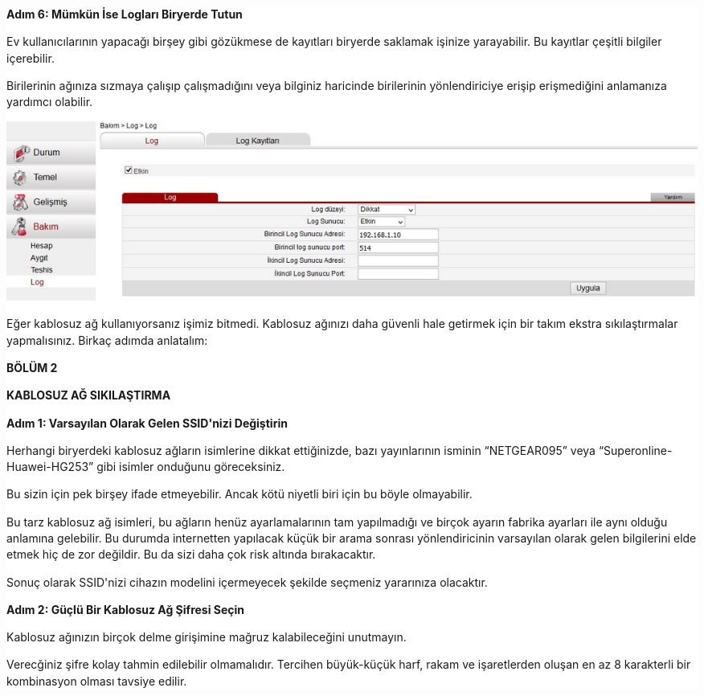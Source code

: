 
**Adım 6: Mümkün İse Logları Biryerde Tutun**

Ev kullanıcılarının yapacağı birşey gibi gözükmese de kayıtları biryerde
saklamak işinize yarayabilir. Bu kayıtlar çeşitli bilgiler içerebilir.

Birilerinin ağınıza sızmaya çalışıp çalışmadığını veya bilginiz
haricinde birilerinin yönlendiriciye erişip erişmediğini anlamanıza
yardımcı olabilir.

![alt text](images/R_adim_6.JPG)

Eğer kablosuz ağ kullanıyorsanız işimiz bitmedi. Kablosuz ağınızı daha
güvenli hale getirmek için bir takım ekstra sıkılaştırmalar
yapmalısınız. Birkaç adımda anlatalım:

**BÖLÜM 2**

**KABLOSUZ AĞ SIKILAŞTIRMA**

**Adım 1: Varsayılan Olarak Gelen SSID'nizi Değiştirin**

Herhangi biryerdeki kablosuz ağların isimlerine dikkat ettiğinizde, bazı
yayınlarının isminin “NETGEAR095” veya “Superonline-Huawei-HG253” gibi
isimler onduğunu göreceksiniz.

Bu sizin için pek birşey ifade etmeyebilir. Ancak kötü niyetli biri için
bu böyle olmayabilir.

Bu tarz kablosuz ağ isimleri, bu ağların henüz ayarlamalarının tam
yapılmadığı ve birçok ayarın fabrika ayarları ile aynı olduğu anlamına
gelebilir. Bu durumda internetten yapılacak küçük bir arama sonrası
yönlendiricinin varsayılan olarak gelen bilgilerini elde etmek hiç de
zor değildir. Bu da sizi daha çok risk altında bırakacaktır.

Sonuç olarak SSID'nizi cihazın modelini içermeyecek şekilde seçmeniz
yararınıza olacaktır.

**Adım 2: Güçlü Bir Kablosuz Ağ Şifresi Seçin**

Kablosuz ağınızın birçok delme girişimine mağruz kalabileceğini
unutmayın.

Verecğiniz şifre kolay tahmin edilebilir olmamalıdır. Tercihen
büyük-küçük harf, rakam ve işaretlerden oluşan en az 8 karakterli bir
kombinasyon olması tavsiye edilir.
